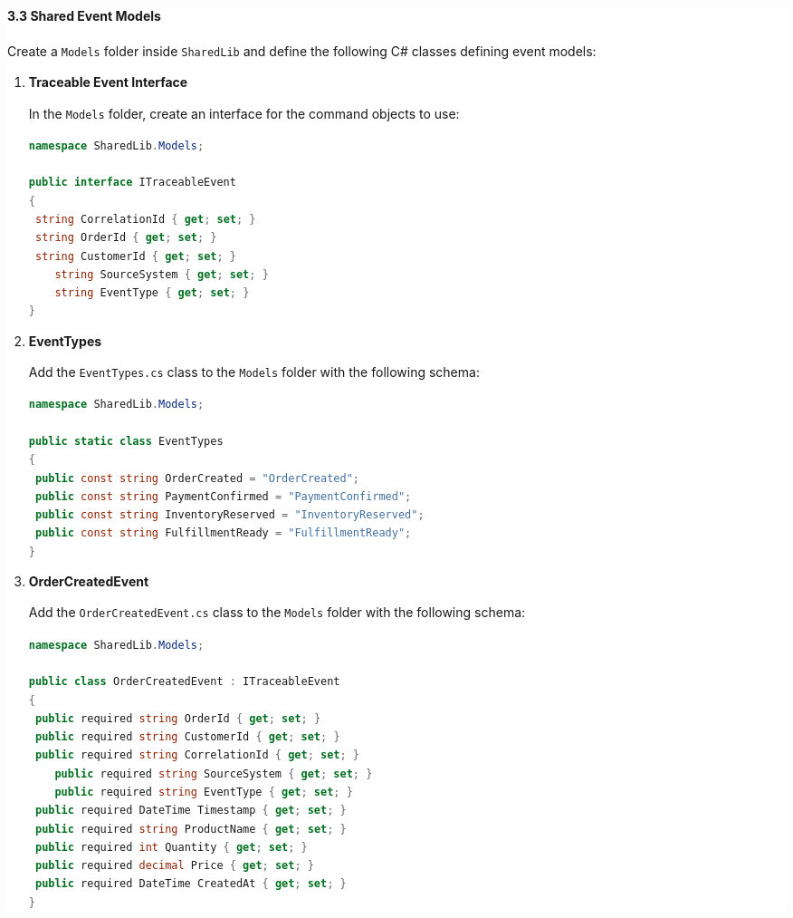 #### 3.3 Shared Event Models

Create a `Models` folder inside `SharedLib` and define the following C# classes defining event models:

1. **Traceable Event Interface**

   In the `Models` folder, create an interface for the command objects to use:

   ```c#
   namespace SharedLib.Models;
   
   public interface ITraceableEvent
   {
   	string CorrelationId { get; set; }
   	string OrderId { get; set; }
   	string CustomerId { get; set; }
       string SourceSystem { get; set; }
       string EventType { get; set; }
   }
   ```

2. **EventTypes**

   Add the `EventTypes.cs` class to the `Models` folder with the following schema:

   ```c#
   namespace SharedLib.Models;
   
   public static class EventTypes
   {
   	public const string OrderCreated = "OrderCreated";
   	public const string PaymentConfirmed = "PaymentConfirmed";
   	public const string InventoryReserved = "InventoryReserved";
   	public const string FulfillmentReady = "FulfillmentReady";
   }
   ```

3. **OrderCreatedEvent**

   Add the `OrderCreatedEvent.cs` class to the `Models` folder with the following schema:

   ```c#
   namespace SharedLib.Models;
   
   public class OrderCreatedEvent : ITraceableEvent
   {
   	public required string OrderId { get; set; }
   	public required string CustomerId { get; set; }
   	public required string CorrelationId { get; set; }
       public required string SourceSystem { get; set; }
       public required string EventType { get; set; }
   	public required DateTime Timestamp { get; set; }
   	public required string ProductName { get; set; }
   	public required int Quantity { get; set; }
   	public required decimal Price { get; set; }
   	public required DateTime CreatedAt { get; set; }
   }
   ```
